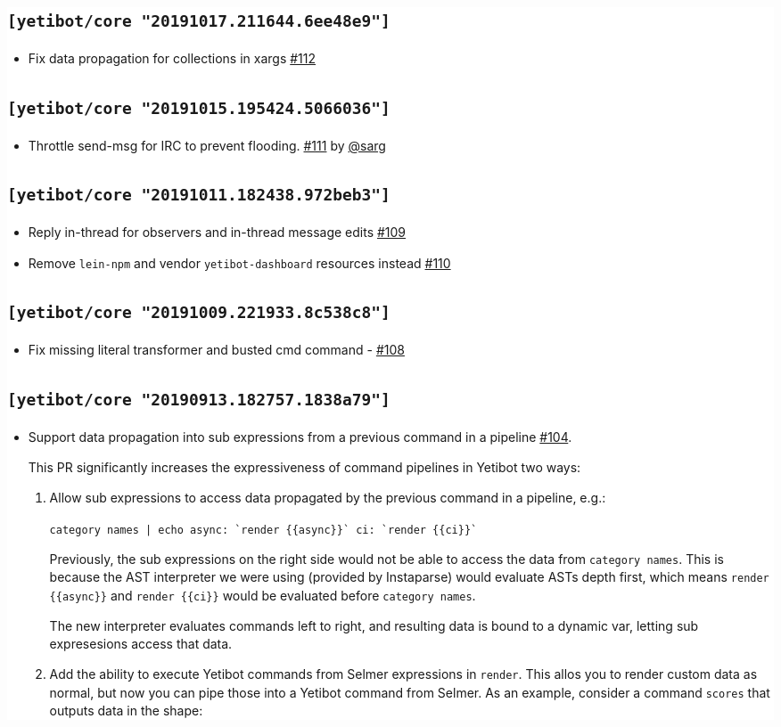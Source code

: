 ## `[yetibot/core "20191017.211644.6ee48e9"]`

- Fix data propagation for collections in xargs
  [#112](https://github.com/yetibot/yetibot.core/pull/112)

## `[yetibot/core "20191015.195424.5066036"]`

- Throttle send-msg for IRC to prevent flooding.
  [#111](https://github.com/yetibot/yetibot.core/pull/111) by
  [@sarg](https://github.com/sarg)

## `[yetibot/core "20191011.182438.972beb3"]`

- Reply in-thread for observers and in-thread message edits
  [#109](https://github.com/yetibot/yetibot.core/pull/109)

- Remove `lein-npm` and vendor `yetibot-dashboard` resources instead
  [#110](https://github.com/yetibot/yetibot.core/pull/110)

## `[yetibot/core "20191009.221933.8c538c8"]`

- Fix missing literal transformer and busted cmd command -
  [#108](https://github.com/yetibot/yetibot.core/pull/108)

## `[yetibot/core "20190913.182757.1838a79"]`

- Support data propagation into sub expressions from a previous command in a
  pipeline [#104](https://github.com/yetibot/yetibot.core/pull/104).

  This PR significantly increases the expressiveness of command pipelines in
  Yetibot two ways:

  1. Allow sub expressions to access data propagated by the previous command in
     a pipeline, e.g.:

     ```
     category names | echo async: `render {{async}}` ci: `render {{ci}}`
     ```

     Previously, the sub expressions on the right side would not be able to
     access the data from `category names`. This is because the AST interpreter
     we were using (provided by Instaparse) would evaluate ASTs depth first,
     which means `render {{async}}` and `render {{ci}}` would be evaluated
     before `category names`.

     The new interpreter evaluates commands left to right, and resulting data is
     bound to a dynamic var, letting sub expresesions access that data.

  2. Add the ability to execute Yetibot commands from Selmer expressions in
     `render`. This allos you to render custom data as normal, but now you can
     pipe those into a Yetibot command from Selmer. As an example, consider a
     command `scores` that outputs data in the shape:
